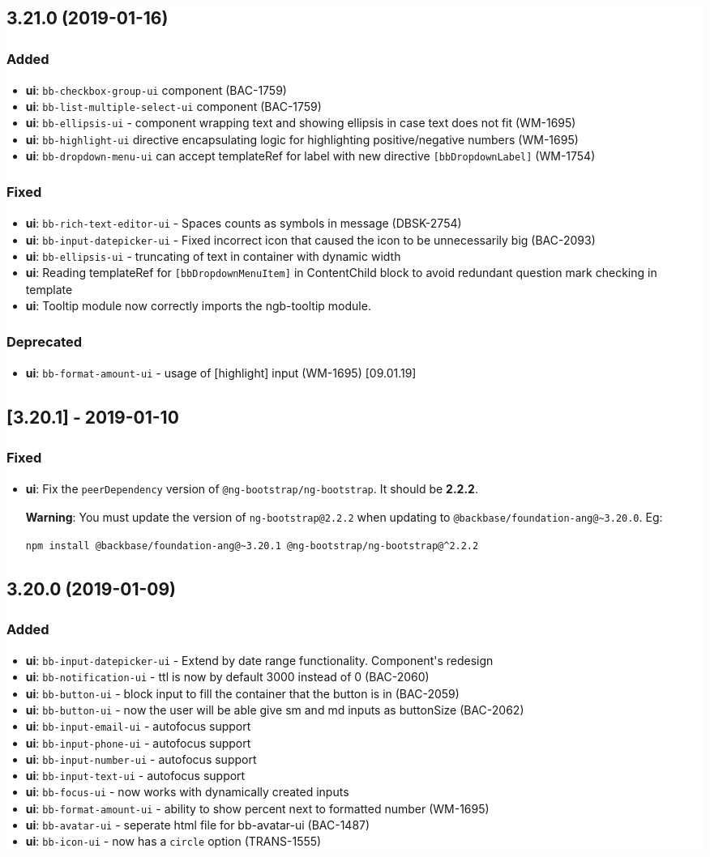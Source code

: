 ## 3.21.0 (2019-01-16)

### Added
  - **ui**: `bb-checkbox-group-ui` component (BAC-1759)
  - **ui**: `bb-list-multiple-select-ui` component (BAC-1759)
  - **ui**: `bb-ellipsis-ui` - component wrapping text and showing ellipsis in case text does not fit (WM-1695)
  - **ui**: `bb-highlight-ui` directive encapsulating logic for highlighting positive/negative numbers (WM-1695)
  - **ui**: `bb-dropdown-menu-ui` can accept templateRef for label with new directive `[bbDropdownLabel]` (WM-1754)

### Fixed
  - **ui**: `bb-rich-text-editor-ui` - Spaces counts as symbols in message (DBSK-2754)
  - **ui**: `bb-input-datepicker-ui` - Fixed incorrect icon that caused the icon to be unnecessarily big (BAC-2093)
  - **ui**: `bb-ellipsis-ui` - truncating of text in container with dynamic width
  - **ui**: Reading templateRef for `[bbDropdownMenuItem]` in ContentChild block to avoid redundant question mark checking in template
  - **ui**: Tooltip module now correctly imports the ngb-tooltip module.

### Deprecated
  - **ui**: `bb-format-amount-ui` - usage of [highlight] input (WM-1695) [09.01.19]

## [3.20.1] - 2019-01-10

### Fixed
 - **ui**: Fix the `peerDependency` version of `@ng-bootstrap/ng-bootstrap`. It should be **2.2.2**.

     **Warning**: You must update the version of `ng-bootstrap@2.2.2` when updating to
     `@backbase/foundation-ang@~3.20.0`. Eg:

     ```bash
     npm install @backbase/foundation-ang@~3.20.1 @ng-bootstrap/ng-bootstrap@^2.2.2
     ```

## 3.20.0 (2019-01-09)

### Added
 - **ui**: `bb-input-datepicker-ui` - Extend by date range functionality. Component's redesign
 - **ui**: `bb-notification-ui` - ttl is now by default 3000 instead of 0 (BAC-2060)
 - **ui**: `bb-button-ui` - block input to fill the container that the button is in (BAC-2059)
 - **ui**: `bb-button-ui` - now the user will be able give sm and md inputs as buttonSize (BAC-2062)
 - **ui**: `bb-input-email-ui` - autofocus support
 - **ui**: `bb-input-phone-ui` - autofocus support
 - **ui**: `bb-input-number-ui` - autofocus support
 - **ui**: `bb-input-text-ui` - autofocus support
 - **ui**: `bb-focus-ui` - now works with dynamically created inputs
 - **ui**: `bb-format-amount-ui` - ability to show percent next to formatted number (WM-1695)
 - **ui**: `bb-avatar-ui` - seperate html file for bb-avatar-ui (BAC-1487)
 - **ui**: `bb-icon-ui` - now has a `circle` option (TRANS-1555)
